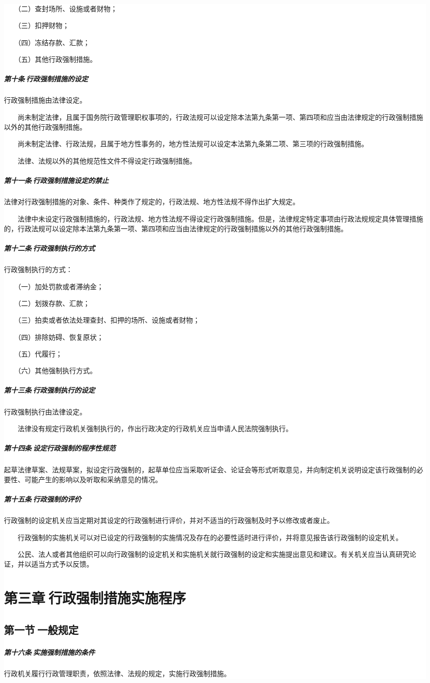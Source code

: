 　　（二）查封场所、设施或者财物；

　　（三）扣押财物；

　　（四）冻结存款、汇款；

　　（五）其他行政强制措施。

##### 第十条  行政强制措施的设定
行政强制措施由法律设定。

　　尚未制定法律，且属于国务院行政管理职权事项的，行政法规可以设定除本法第九条第一项、第四项和应当由法律规定的行政强制措施以外的其他行政强制措施。

　　尚未制定法律、行政法规，且属于地方性事务的，地方性法规可以设定本法第九条第二项、第三项的行政强制措施。

　　法律、法规以外的其他规范性文件不得设定行政强制措施。

##### 第十一条  行政强制措施设定的禁止
法律对行政强制措施的对象、条件、种类作了规定的，行政法规、地方性法规不得作出扩大规定。

　　法律中未设定行政强制措施的，行政法规、地方性法规不得设定行政强制措施。但是，法律规定特定事项由行政法规规定具体管理措施的，行政法规可以设定除本法第九条第一项、第四项和应当由法律规定的行政强制措施以外的其他行政强制措施。

##### 第十二条  行政强制执行的方式
行政强制执行的方式：

　　（一）加处罚款或者滞纳金；

　　（二）划拨存款、汇款；

　　（三）拍卖或者依法处理查封、扣押的场所、设施或者财物；

　　（四）排除妨碍、恢复原状；

　　（五）代履行；

　　（六）其他强制执行方式。

##### 第十三条  行政强制执行的设定
行政强制执行由法律设定。

　　法律没有规定行政机关强制执行的，作出行政决定的行政机关应当申请人民法院强制执行。

##### 第十四条  设定行政强制的程序性规范
起草法律草案、法规草案，拟设定行政强制的，起草单位应当采取听证会、论证会等形式听取意见，并向制定机关说明设定该行政强制的必要性、可能产生的影响以及听取和采纳意见的情况。

##### 第十五条  行政强制的评价
行政强制的设定机关应当定期对其设定的行政强制进行评价，并对不适当的行政强制及时予以修改或者废止。

　　行政强制的实施机关可以对已设定的行政强制的实施情况及存在的必要性适时进行评价，并将意见报告该行政强制的设定机关。

　　公民、法人或者其他组织可以向行政强制的设定机关和实施机关就行政强制的设定和实施提出意见和建议。有关机关应当认真研究论证，并以适当方式予以反馈。

# 第三章  行政强制措施实施程序

## 第一节  一般规定

##### 第十六条  实施强制措施的条件
行政机关履行行政管理职责，依照法律、法规的规定，实施行政强制措施。
